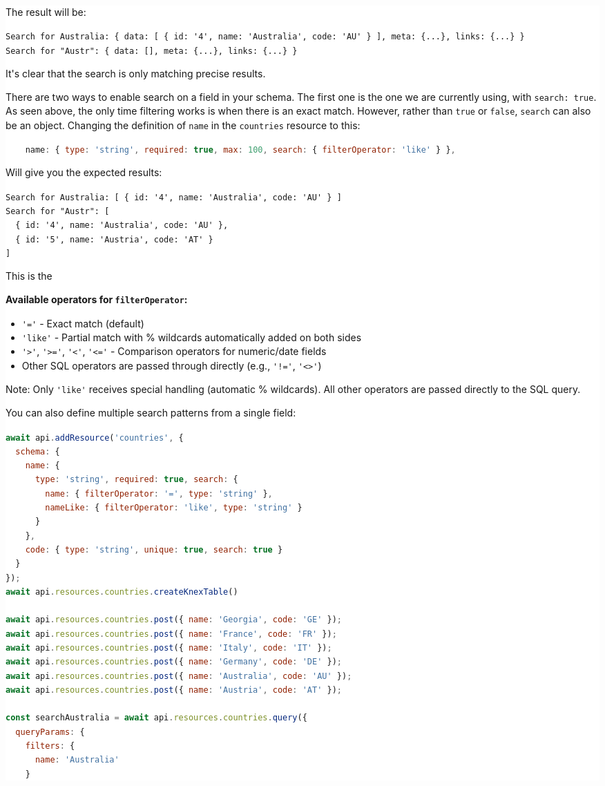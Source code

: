 The result will be:

```
Search for Australia: { data: [ { id: '4', name: 'Australia', code: 'AU' } ], meta: {...}, links: {...} }
Search for "Austr": { data: [], meta: {...}, links: {...} }
```

It's clear that the search is only matching precise results.


There are two ways to enable search on a field in your schema. The first one is the one we are currently using, with `search: true`.
As seen above, the only time filtering works is when there is an exact match.
However, rather than `true` or `false`, `search` can also be an object.
Changing the definition of `name` in the `countries` resource to this:

```javascript
    name: { type: 'string', required: true, max: 100, search: { filterOperator: 'like' } },
```

Will give you the expected results:

```text
Search for Australia: [ { id: '4', name: 'Australia', code: 'AU' } ]
Search for "Austr": [
  { id: '4', name: 'Australia', code: 'AU' },
  { id: '5', name: 'Austria', code: 'AT' }
]
```

This is the 

**Available operators for `filterOperator`:**
- `'='` - Exact match (default)
- `'like'` - Partial match with % wildcards automatically added on both sides
- `'>'`, `'>='`, `'<'`, `'<='` - Comparison operators for numeric/date fields
- Other SQL operators are passed through directly (e.g., `'!='`, `'<>'`)

Note: Only `'like'` receives special handling (automatic % wildcards). All other operators are passed directly to the SQL query.

You can also define multiple search patterns from a single field:

```javascript
await api.addResource('countries', {
  schema: {
    name: {
      type: 'string', required: true, search: {
        name: { filterOperator: '=', type: 'string' },
        nameLike: { filterOperator: 'like', type: 'string' }
      }
    },
    code: { type: 'string', unique: true, search: true }
  }
});
await api.resources.countries.createKnexTable()

await api.resources.countries.post({ name: 'Georgia', code: 'GE' });
await api.resources.countries.post({ name: 'France', code: 'FR' });
await api.resources.countries.post({ name: 'Italy', code: 'IT' });
await api.resources.countries.post({ name: 'Germany', code: 'DE' });
await api.resources.countries.post({ name: 'Australia', code: 'AU' });
await api.resources.countries.post({ name: 'Austria', code: 'AT' });

const searchAustralia = await api.resources.countries.query({
  queryParams: {
    filters: {
      name: 'Australia'
    }
```